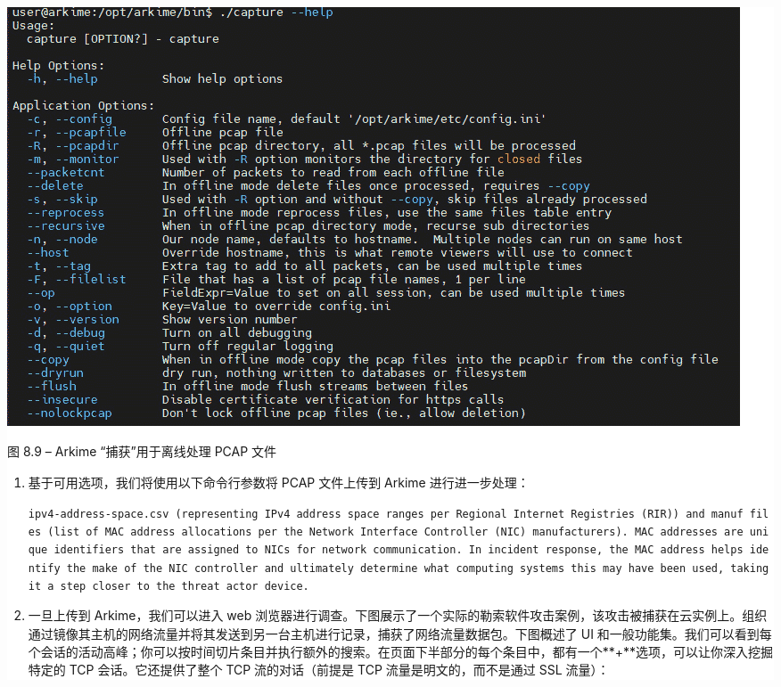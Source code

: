 ![图 8.9 – Arkime “捕获”用于离线处理 PCAP 文件](img/00087.jpeg)

图 8.9 – Arkime “捕获”用于离线处理 PCAP 文件

1.  基于可用选项，我们将使用以下命令行参数将 PCAP 文件上传到 Arkime 进行进一步处理：

    ```
    ipv4-address-space.csv (representing IPv4 address space ranges per Regional Internet Registries (RIR)) and manuf files (list of MAC address allocations per the Network Interface Controller (NIC) manufacturers). MAC addresses are unique identifiers that are assigned to NICs for network communication. In incident response, the MAC address helps identify the make of the NIC controller and ultimately determine what computing systems this may have been used, taking it a step closer to the threat actor device.
    ```

1.  一旦上传到 Arkime，我们可以进入 web 浏览器进行调查。下图展示了一个实际的勒索软件攻击案例，该攻击被捕获在云实例上。组织通过镜像其主机的网络流量并将其发送到另一台主机进行记录，捕获了网络流量数据包。下图概述了 UI 和一般功能集。我们可以看到每个会话的活动高峰；你可以按时间切片条目并执行额外的搜索。在页面下半部分的每个条目中，都有一个**+**选项，可以让你深入挖掘特定的 TCP 会话。它还提供了整个 TCP 流的对话（前提是 TCP 流量是明文的，而不是通过 SSL 流量）：
